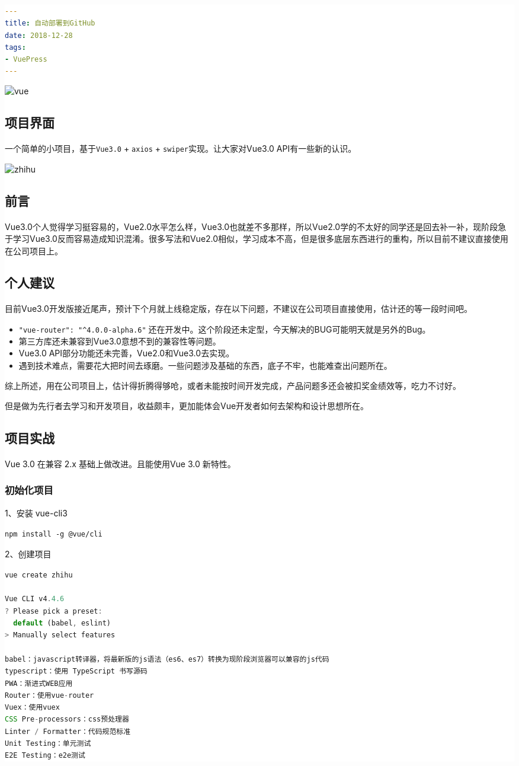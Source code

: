 ```yaml
---
title: 自动部署到GitHub
date: 2018-12-28
tags:
- VuePress
---
```

![vue](https://cdn.jsdelivr.net/gh/qqlcx5/figure-bed@1.0/img/20200723154936.jpg)

## 项目界面

一个简单的小项目，基于`Vue3.0` + `axios` + `swiper`实现。让大家对Vue3.0 API有一些新的认识。

![zhihu](media/15953813415643/zhihu.gif)

## 前言

Vue3.0个人觉得学习挺容易的，Vue2.0水平怎么样，Vue3.0也就差不多那样，所以Vue2.0学的不太好的同学还是回去补一补，现阶段急于学习Vue3.0反而容易造成知识混淆。很多写法和Vue2.0相似，学习成本不高，但是很多底层东西进行的重构，所以目前不建议直接使用在公司项目上。

## 个人建议

目前Vue3.0开发版接近尾声，预计下个月就上线稳定版，存在以下问题，不建议在公司项目直接使用，估计还的等一段时间吧。

- `"vue-router": "^4.0.0-alpha.6"` 还在开发中。这个阶段还未定型，今天解决的BUG可能明天就是另外的Bug。
- 第三方库还未兼容到Vue3.0意想不到的兼容性等问题。
- Vue3.0 API部分功能还未完善，Vue2.0和Vue3.0去实现。
- 遇到技术难点，需要花大把时间去琢磨。一些问题涉及基础的东西，底子不牢，也能难查出问题所在。

综上所述，用在公司项目上，估计得折腾得够呛，或者未能按时间开发完成，产品问题多还会被扣奖金绩效等，吃力不讨好。

但是做为先行者去学习和开发项目，收益颇丰，更加能体会Vue开发者如何去架构和设计思想所在。

## 项目实战

Vue 3.0 在兼容 2.x 基础上做改进。且能使用Vue 3.0 新特性。

### 初始化项目

1、安装 vue-cli3

```
npm install -g @vue/cli
```
2、创建项目

```js
vue create zhihu

Vue CLI v4.4.6
? Please pick a preset:
  default (babel, eslint)
> Manually select features

babel：javascript转译器，将最新版的js语法（es6、es7）转换为现阶段浏览器可以兼容的js代码
typescript：使用 TypeScript 书写源码
PWA：渐进式WEB应用
Router：使用vue-router
Vuex：使用vuex
CSS Pre-processors：css预处理器
Linter / Formatter：代码规范标准
Unit Testing：单元测试
E2E Testing：e2e测试

```